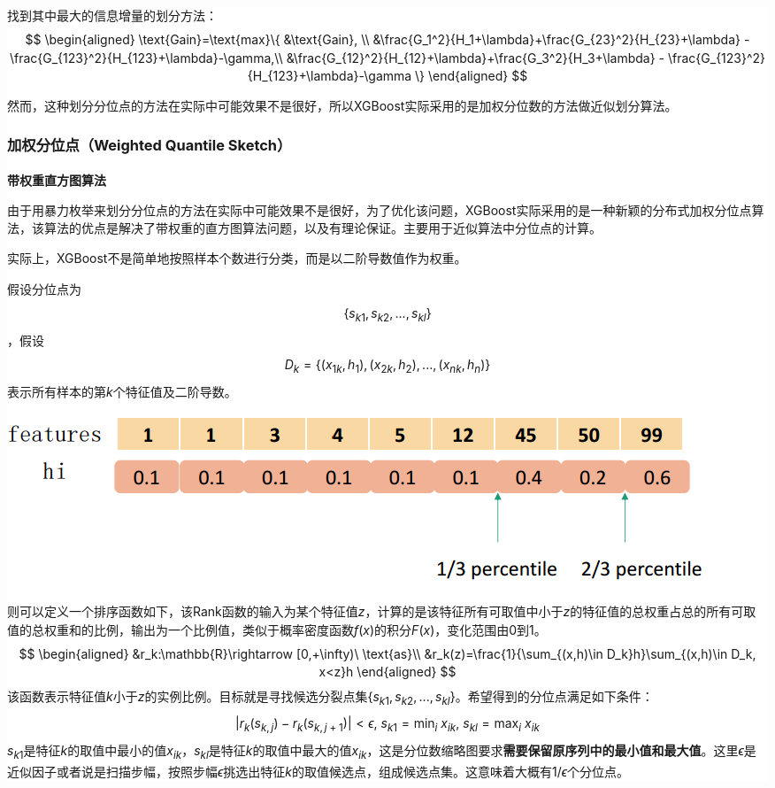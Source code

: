 找到其中最大的信息增量的划分方法：
$$
\begin{aligned}
\text{Gain}=\text{max}\{ 
&\text{Gain}, \\
&\frac{G_1^2}{H_1+\lambda}+\frac{G_{23}^2}{H_{23}+\lambda} - \frac{G_{123}^2}{H_{123}+\lambda}-\gamma,\\
&\frac{G_{12}^2}{H_{12}+\lambda}+\frac{G_3^2}{H_3+\lambda} - \frac{G_{123}^2}{H_{123}+\lambda}-\gamma
\}
\end{aligned}
$$

然而，这种划分分位点的方法在实际中可能效果不是很好，所以XGBoost实际采用的是加权分位数的方法做近似划分算法。

### 加权分位点（Weighted Quantile Sketch）

**带权重直方图算法**

由于用暴力枚举来划分分位点的方法在实际中可能效果不是很好，为了优化该问题，XGBoost实际采用的是一种新颖的分布式加权分位点算法，该算法的优点是解决了带权重的直方图算法问题，以及有理论保证。主要用于近似算法中分位点的计算。

实际上，XGBoost不是简单地按照样本个数进行分类，而是以二阶导数值作为权重。

假设分位点为
$$
\{s_{k1},s_{k2},...,s_{kl}\}
$$
，假设
$$
D_k=\{(x_{1k},h_1),(x_{2k},h_2),...,(x_{nk},h_n)\}
$$
表示所有样本的第$k$个特征值及二阶导数。

![approximate-algorithm-second-order-weights-select-split](pic/approximate-algorithm-second-order-weights-select-split.png)

则可以定义一个排序函数如下，该Rank函数的输入为某个特征值$z$，计算的是该特征所有可取值中小于$z$的特征值的总权重占总的所有可取值的总权重和的比例，输出为一个比例值，类似于概率密度函数$f(x)$的积分$F(x)$，变化范围由0到1。
$$
\begin{aligned}
&r_k:\mathbb{R}\rightarrow [0,+\infty)\ \text{as}\\
&r_k(z)=\frac{1}{\sum_{(x,h)\in D_k}h}\sum_{(x,h)\in D_k, x<z}h
\end{aligned}
$$
该函数表示特征值$k$小于$z$的实例比例。目标就是寻找候选分裂点集$\{s_{k1}, s_{k2}, ..., s_{kl}\}$。希望得到的分位点满足如下条件：
$$
|r_k(s_{k,j})-r_k(s_{k,j+1})|<\epsilon,\ s_{k1}=\mathop{\text{min}}_{i}\ x_{ik},\ s_{kl}=\mathop{\text{max}}_{i}\ x_{ik}
$$
$s_{k1}$是特征$k$的取值中最小的值$x_{ik}$，$s_{kl}$是特征$k$的取值中最大的值$x_{ik}$，这是分位数缩略图要求**需要保留原序列中的最小值和最大值**。这里$\epsilon$是近似因子或者说是扫描步幅，按照步幅$\epsilon$挑选出特征$k$的取值候选点，组成候选点集。这意味着大概有$1/\epsilon$个分位点。

